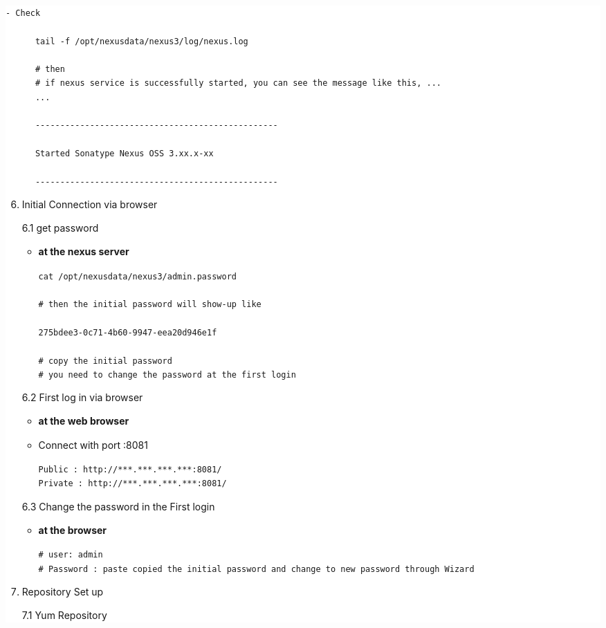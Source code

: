 
    - Check 

          tail -f /opt/nexusdata/nexus3/log/nexus.log

          # then
          # if nexus service is successfully started, you can see the message like this, ... 
          ...

          -------------------------------------------------
          
          Started Sonatype Nexus OSS 3.xx.x-xx
          
          -------------------------------------------------

6. Initial Connection via browser

    6.1 get password
    - **at the nexus server**

          cat /opt/nexusdata/nexus3/admin.password

          # then the initial password will show-up like 
 
          275bdee3-0c71-4b60-9947-eea20d946e1f
            
          # copy the initial password
          # you need to change the password at the first login 

    6.2 First log in via browser
    - **at the web browser**
    - Connect with port :8081
      
          Public : http://***.***.***.***:8081/
          Private : http://***.***.***.***:8081/

    6.3 Change the password in the First login
    - **at the browser**

          # user: admin
          # Password : paste copied the initial password and change to new password through Wizard


7. Repository Set up

    7.1 Yum Repository
